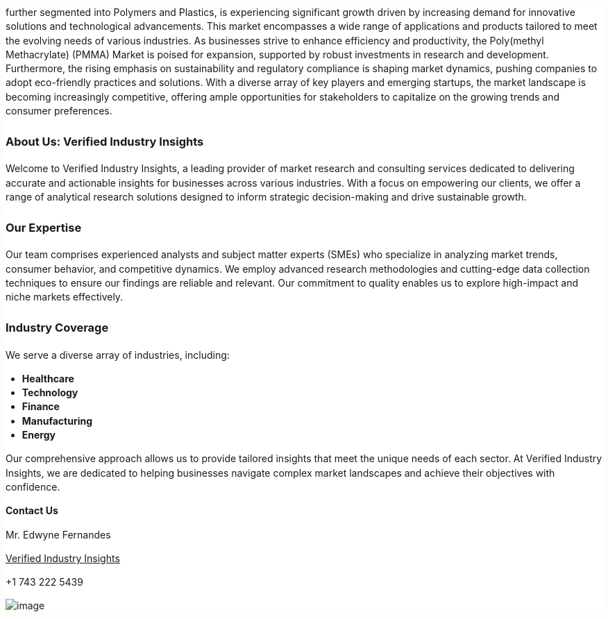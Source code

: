 further segmented into Polymers and Plastics, is experiencing significant growth driven by increasing demand for innovative solutions and technological advancements. This market encompasses a wide range of applications and products tailored to meet the evolving needs of various industries. As businesses strive to enhance efficiency and productivity, the Poly(methyl Methacrylate) (PMMA) Market is poised for expansion, supported by robust investments in research and development. Furthermore, the rising emphasis on sustainability and regulatory compliance is shaping market dynamics, pushing companies to adopt eco-friendly practices and solutions. With a diverse array of key players and emerging startups, the market landscape is becoming increasingly competitive, offering ample opportunities for stakeholders to capitalize on the growing trends and consumer preferences.</p><h3>About Us: Verified Industry Insights</h3><p>Welcome to Verified Industry Insights, a leading provider of market research and consulting services dedicated to delivering accurate and actionable insights for businesses across various industries. With a focus on empowering our clients, we offer a range of analytical research solutions designed to inform strategic decision-making and drive sustainable growth.</p><h3>Our Expertise</h3><p>Our team comprises experienced analysts and subject matter experts (SMEs) who specialize in analyzing market trends, consumer behavior, and competitive dynamics. We employ advanced research methodologies and cutting-edge data collection techniques to ensure our findings are reliable and relevant. Our commitment to quality enables us to explore high-impact and niche markets effectively.</p><h3>Industry Coverage</h3><p>We serve a diverse array of industries, including:</p><ul><li><strong>Healthcare</strong></li><li><strong>Technology</strong></li><li><strong>Finance</strong></li><li><strong>Manufacturing</strong></li><li><strong>Energy</strong></li></ul><p>Our comprehensive approach allows us to provide tailored insights that meet the unique needs of each sector. At Verified Industry Insights, we are dedicated to helping businesses navigate complex market landscapes and achieve their objectives with confidence.</p><p><strong>Contact Us</strong></p><p>Mr. Edwyne Fernandes</p><p><a href="https://www.verifiedindustryinsights.com/">Verified Industry Insights</a></p><p>+1 743 222 5439</p>
![image](https://github.com/user-attachments/assets/8d30d49f-29a2-410a-86c7-a2bd37eb9df9)
